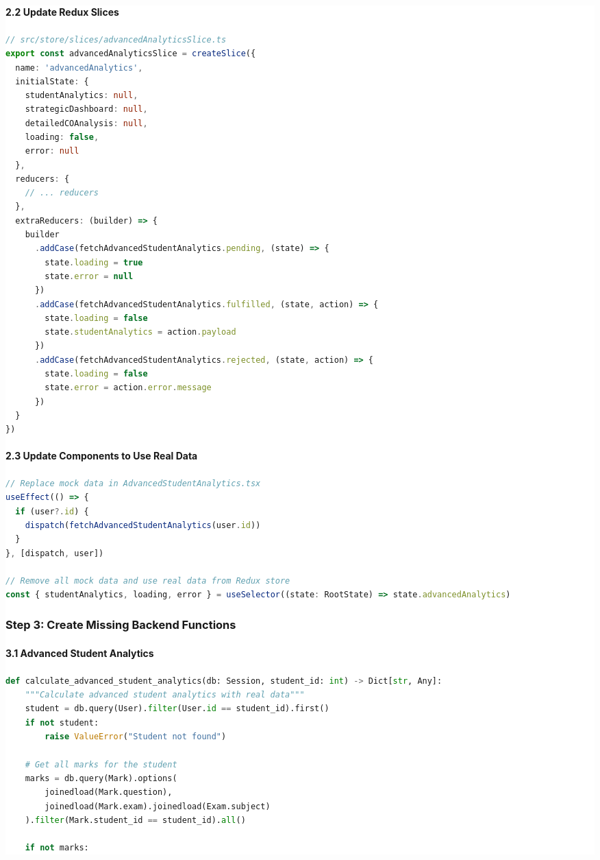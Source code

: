 #### **2.2 Update Redux Slices**
```typescript
// src/store/slices/advancedAnalyticsSlice.ts
export const advancedAnalyticsSlice = createSlice({
  name: 'advancedAnalytics',
  initialState: {
    studentAnalytics: null,
    strategicDashboard: null,
    detailedCOAnalysis: null,
    loading: false,
    error: null
  },
  reducers: {
    // ... reducers
  },
  extraReducers: (builder) => {
    builder
      .addCase(fetchAdvancedStudentAnalytics.pending, (state) => {
        state.loading = true
        state.error = null
      })
      .addCase(fetchAdvancedStudentAnalytics.fulfilled, (state, action) => {
        state.loading = false
        state.studentAnalytics = action.payload
      })
      .addCase(fetchAdvancedStudentAnalytics.rejected, (state, action) => {
        state.loading = false
        state.error = action.error.message
      })
  }
})
```

#### **2.3 Update Components to Use Real Data**
```typescript
// Replace mock data in AdvancedStudentAnalytics.tsx
useEffect(() => {
  if (user?.id) {
    dispatch(fetchAdvancedStudentAnalytics(user.id))
  }
}, [dispatch, user])

// Remove all mock data and use real data from Redux store
const { studentAnalytics, loading, error } = useSelector((state: RootState) => state.advancedAnalytics)
```

### **Step 3: Create Missing Backend Functions**

#### **3.1 Advanced Student Analytics**
```python
def calculate_advanced_student_analytics(db: Session, student_id: int) -> Dict[str, Any]:
    """Calculate advanced student analytics with real data"""
    student = db.query(User).filter(User.id == student_id).first()
    if not student:
        raise ValueError("Student not found")
    
    # Get all marks for the student
    marks = db.query(Mark).options(
        joinedload(Mark.question),
        joinedload(Mark.exam).joinedload(Exam.subject)
    ).filter(Mark.student_id == student_id).all()
    
    if not marks:
```